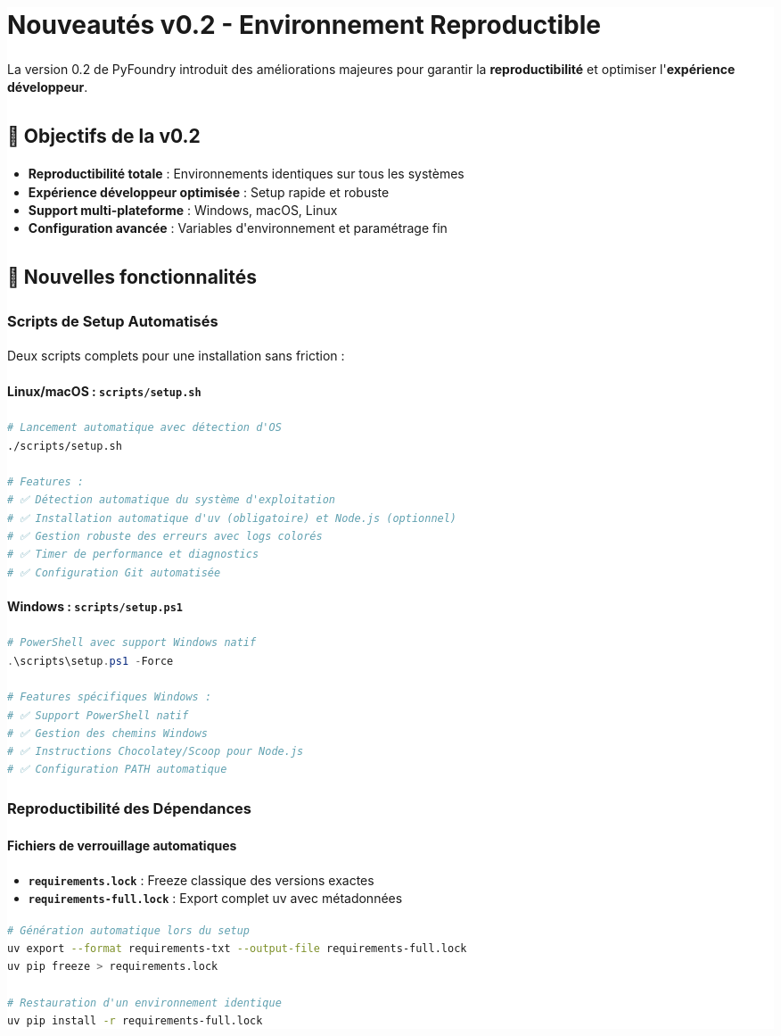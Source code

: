 # Nouveautés v0.2 - Environnement Reproductible

La version 0.2 de PyFoundry introduit des améliorations majeures pour garantir la **reproductibilité** et optimiser l'**expérience développeur**.

## 🎯 Objectifs de la v0.2

- **Reproductibilité totale** : Environnements identiques sur tous les systèmes
- **Expérience développeur optimisée** : Setup rapide et robuste
- **Support multi-plateforme** : Windows, macOS, Linux
- **Configuration avancée** : Variables d'environnement et paramétrage fin

## 🚀 Nouvelles fonctionnalités

### Scripts de Setup Automatisés

Deux scripts complets pour une installation sans friction :

#### Linux/macOS : `scripts/setup.sh`
```bash
# Lancement automatique avec détection d'OS
./scripts/setup.sh

# Features :
# ✅ Détection automatique du système d'exploitation
# ✅ Installation automatique d'uv (obligatoire) et Node.js (optionnel)
# ✅ Gestion robuste des erreurs avec logs colorés
# ✅ Timer de performance et diagnostics
# ✅ Configuration Git automatisée
```

#### Windows : `scripts/setup.ps1`
```powershell
# PowerShell avec support Windows natif
.\scripts\setup.ps1 -Force

# Features spécifiques Windows :
# ✅ Support PowerShell natif
# ✅ Gestion des chemins Windows
# ✅ Instructions Chocolatey/Scoop pour Node.js
# ✅ Configuration PATH automatique
```

### Reproductibilité des Dépendances

#### Fichiers de verrouillage automatiques
- **`requirements.lock`** : Freeze classique des versions exactes
- **`requirements-full.lock`** : Export complet uv avec métadonnées

```bash
# Génération automatique lors du setup
uv export --format requirements-txt --output-file requirements-full.lock
uv pip freeze > requirements.lock

# Restauration d'un environnement identique
uv pip install -r requirements-full.lock
```
